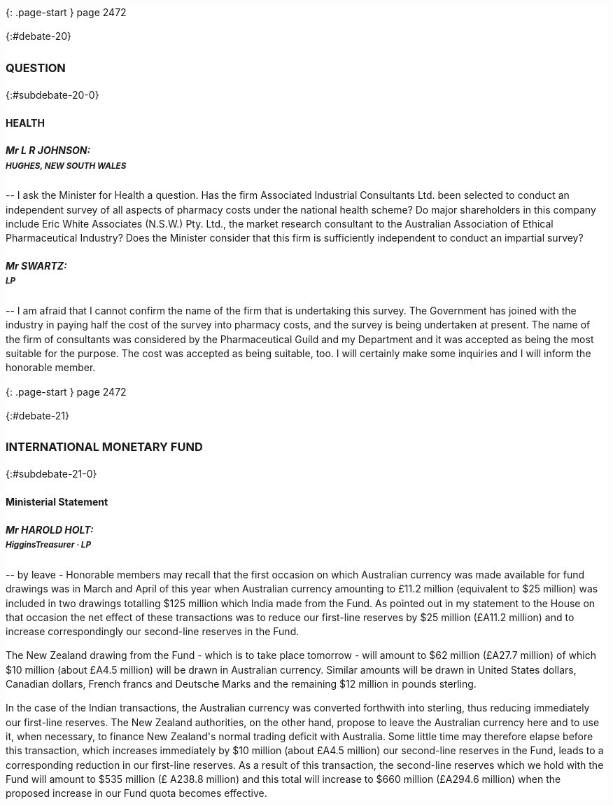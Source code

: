 {: .page-start }
page 2472

{:#debate-20}
### QUESTION

{:#subdebate-20-0}
#### HEALTH

##### Mr L R JOHNSON:<br><small class="text-muted">HUGHES, NEW SOUTH WALES</small>

-- I ask the Minister for Health a question. Has the firm Associated Industrial Consultants Ltd. been selected to conduct an independent survey of all aspects of pharmacy costs under the national health scheme? Do major shareholders in this company include Eric White Associates (N.S.W.) Pty. Ltd., the market research consultant to the Australian Association of Ethical Pharmaceutical Industry? Does the Minister consider that this firm is sufficiently independent to conduct an impartial survey? 

##### Mr SWARTZ:<br><small class="text-muted">LP</small>

-- I am afraid that I cannot confirm the name of the firm that is undertaking this survey. The Government has joined with the industry in paying half the cost of the survey into pharmacy costs, and the survey is being undertaken at present. The name of the firm of consultants was considered by the Pharmaceutical Guild and my Department and it was accepted as being the most suitable for the purpose. The cost was accepted as being suitable, too. I will certainly make some inquiries and I will inform the honorable member. 

{: .page-start }
page 2472

{:#debate-21}
### INTERNATIONAL MONETARY FUND

{:#subdebate-21-0}
#### Ministerial Statement

##### Mr HAROLD HOLT:<br><small class="text-muted">HigginsTreasurer &middot; LP</small>

-- by leave - Honorable members may recall that the first occasion on which Australian currency was made available for fund drawings was in March and April of this year when Australian currency amounting to £11.2 million (equivalent to $25 million) was included in two drawings totalling $125 million which India made from the Fund. As pointed out in my statement to the House on that occasion the net effect of these transactions was to reduce our first-line reserves by $25 million (£A11.2 million) and to increase correspondingly our second-line reserves in the Fund. 

The New Zealand drawing from the Fund - which is to take place tomorrow - will amount to $62 million (£A27.7 million) of which $10 million (about £A4.5 million) will be drawn in Australian currency. Similar amounts will be drawn in United States dollars, Canadian dollars, French francs and Deutsche Marks and the remaining $12 million in pounds sterling. 

In the case of the Indian transactions, the Australian currency was converted forthwith into sterling, thus reducing immediately our first-line reserves. The New Zealand authorities, on the other hand, propose to leave the Australian currency here and to use it, when necessary, to finance New Zealand's normal trading deficit with Australia. Some little time may therefore elapse before this transaction, which increases immediately by $10 million (about £A4.5 million) our second-line reserves in the Fund, leads to a corresponding reduction in our first-line reserves. As a result of this transaction, the second-line reserves which we hold with the Fund will amount to $535 million (£ A238.8 million) and this total will increase to $660 million (£A294.6 million) when the proposed increase in our Fund quota becomes effective. 
